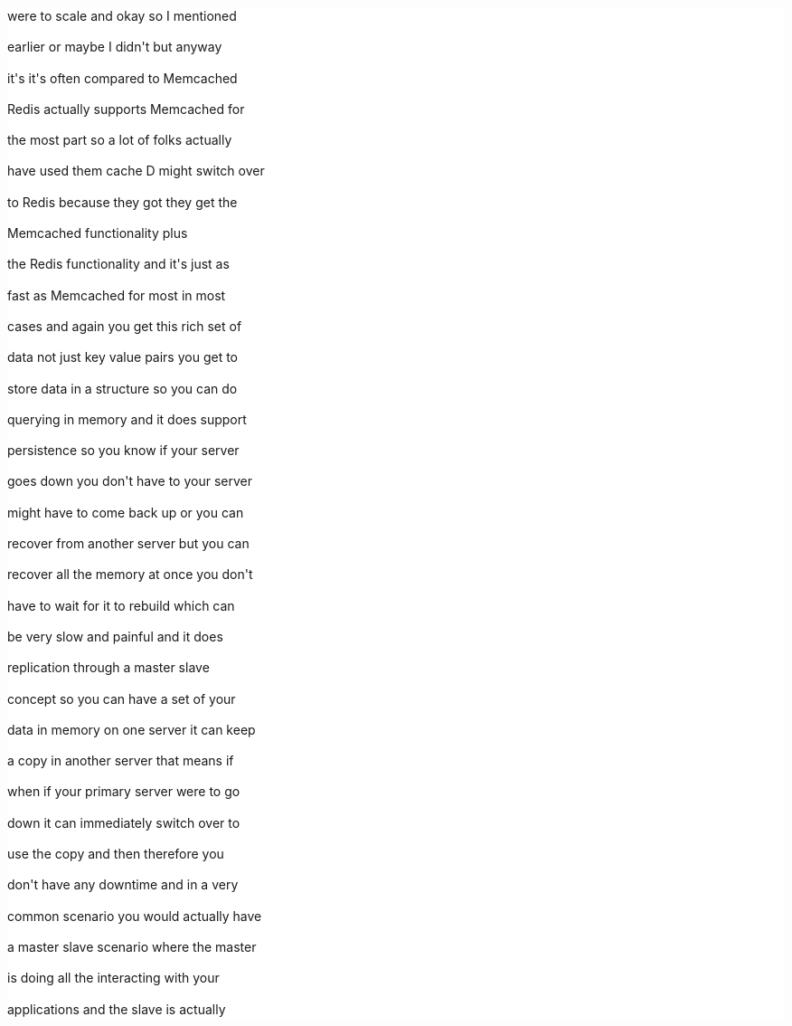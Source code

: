 were to scale and okay so I mentioned

earlier or maybe I didn't but anyway

it's it's often compared to Memcached

Redis actually supports Memcached for

the most part so a lot of folks actually

have used them cache D might switch over

to Redis because they got they get the

Memcached functionality plus

the Redis functionality and it's just as

fast as Memcached for most in most

cases and again you get this rich set of

data not just key value pairs you get to

store data in a structure so you can do

querying in memory and it does support

persistence so you know if your server

goes down you don't have to your server

might have to come back up or you can

recover from another server but you can

recover all the memory at once you don't

have to wait for it to rebuild which can

be very slow and painful and it does

replication through a master slave

concept so you can have a set of your

data in memory on one server it can keep

a copy in another server that means if

when if your primary server were to go

down it can immediately switch over to

use the copy and then therefore you

don't have any downtime and in a very

common scenario you would actually have

a master slave scenario where the master

is doing all the interacting with your

applications and the slave is actually
